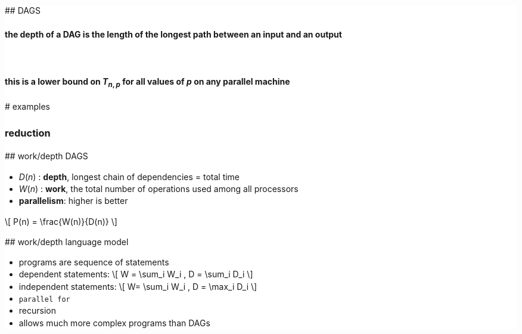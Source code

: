 <section>
## DAGS

<br>

#### the depth of a DAG is the length of the longest path between an input and an output

<br>

#### this is a lower bound on $T_{n,p}$ for all values of $p$ on any parallel machine
</section>


<section>
# examples 

### reduction
</section>

<section>
## work/depth DAGS

<br>

* $D(n)$ : **depth**, longest chain of dependencies = total time
* $W(n)$ : **work**, the total number of operations used among all processors
* **parallelism**: higher is better

\\[
P(n) = \\frac{W(n)}{D(n)}
\\]

</section>

<section>
## work/depth language model

<br>

* programs are sequence of statements
* dependent statements:
  \\[ W = \\sum_i W_i , D = \\sum_i D_i \\]
* independent statements:
  \\[ W= \\sum_i W_i , D = \\max_i D_i \\]
* `parallel for`
* recursion
* allows much more complex programs than DAGs
</section>

